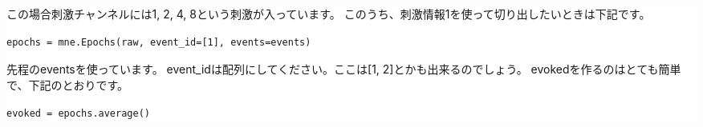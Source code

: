 この場合刺激チャンネルには1, 2, 4, 8という刺激が入っています。
このうち、刺激情報1を使って切り出したいときは下記です。

```{frame=single}
epochs = mne.Epochs(raw, event_id=[1], events=events)
```

先程のeventsを使っています。
event_idは配列にしてください。ここは[1, 2]とかも出来るのでしょう。
evokedを作るのはとても簡単で、下記のとおりです。

```{frame=single}
evoked = epochs.average()
```


[^deep]: DeepLearningが今の世の流行りですが、DeepLearningは画像が得意だという点があります。これはCNNという手法があるからですが、波形をCNNに適用する手法もあります。でも、これが筋が良いかと言うと色々意見もあろうかと。